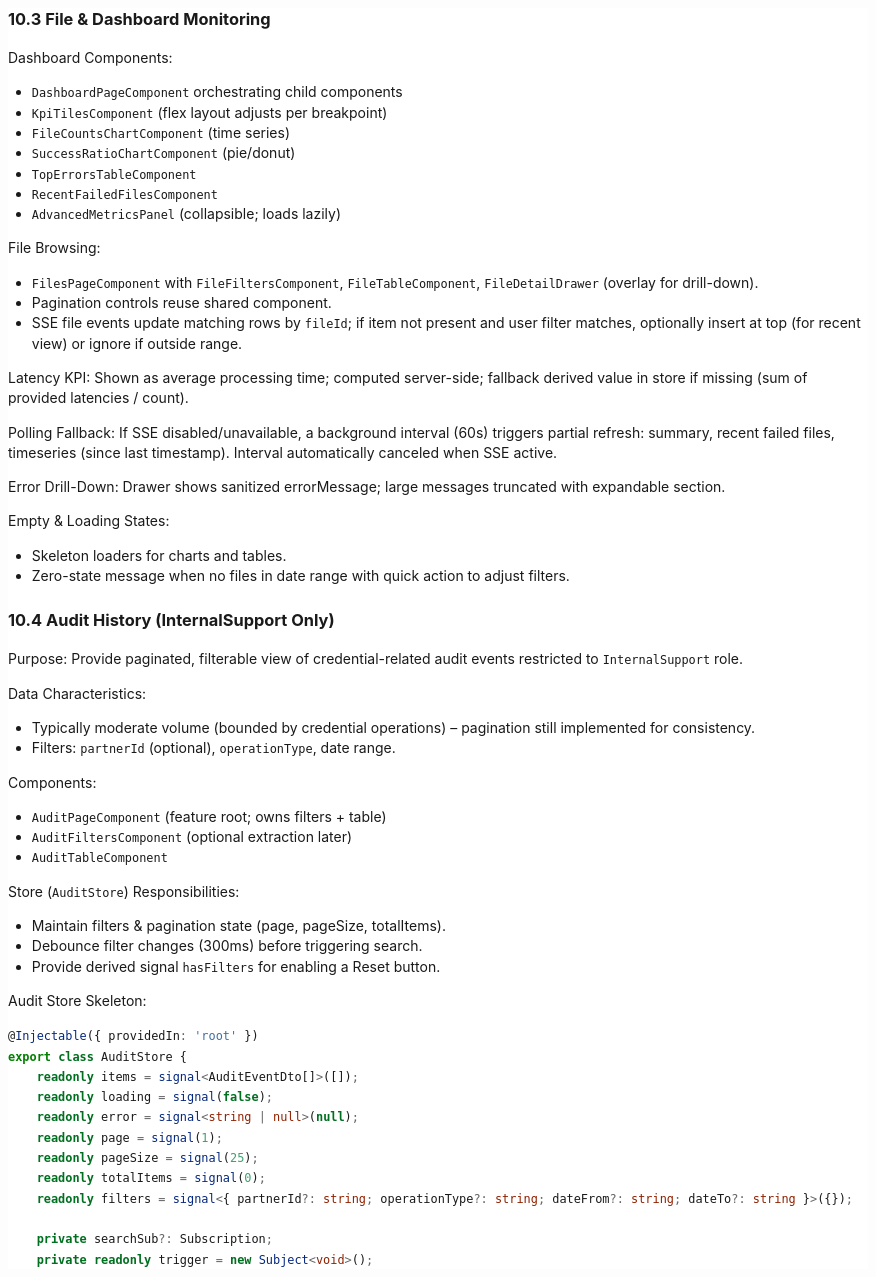 ### 10.3 File & Dashboard Monitoring

Dashboard Components:
- `DashboardPageComponent` orchestrating child components
- `KpiTilesComponent` (flex layout adjusts per breakpoint)
- `FileCountsChartComponent` (time series)
- `SuccessRatioChartComponent` (pie/donut)
- `TopErrorsTableComponent`
- `RecentFailedFilesComponent`
- `AdvancedMetricsPanel` (collapsible; loads lazily)

File Browsing:
- `FilesPageComponent` with `FileFiltersComponent`, `FileTableComponent`, `FileDetailDrawer` (overlay for drill-down).
- Pagination controls reuse shared component.
- SSE file events update matching rows by `fileId`; if item not present and user filter matches, optionally insert at top (for recent view) or ignore if outside range.

Latency KPI: Shown as average processing time; computed server-side; fallback derived value in store if missing (sum of provided latencies / count).

Polling Fallback: If SSE disabled/unavailable, a background interval (60s) triggers partial refresh: summary, recent failed files, timeseries (since last timestamp). Interval automatically canceled when SSE active.

Error Drill-Down: Drawer shows sanitized errorMessage; large messages truncated with expandable section.

Empty & Loading States:
- Skeleton loaders for charts and tables.
- Zero-state message when no files in date range with quick action to adjust filters.

### 10.4 Audit History (InternalSupport Only)

Purpose: Provide paginated, filterable view of credential-related audit events restricted to `InternalSupport` role.

Data Characteristics:
- Typically moderate volume (bounded by credential operations) – pagination still implemented for consistency.
- Filters: `partnerId` (optional), `operationType`, date range.

Components:
- `AuditPageComponent` (feature root; owns filters + table)
- `AuditFiltersComponent` (optional extraction later)
- `AuditTableComponent`

Store (`AuditStore`) Responsibilities:
- Maintain filters & pagination state (page, pageSize, totalItems).
- Debounce filter changes (300ms) before triggering search.
- Provide derived signal `hasFilters` for enabling a Reset button.

Audit Store Skeleton:
```ts
@Injectable({ providedIn: 'root' })
export class AuditStore {
	readonly items = signal<AuditEventDto[]>([]);
	readonly loading = signal(false);
	readonly error = signal<string | null>(null);
	readonly page = signal(1);
	readonly pageSize = signal(25);
	readonly totalItems = signal(0);
	readonly filters = signal<{ partnerId?: string; operationType?: string; dateFrom?: string; dateTo?: string }>({});

	private searchSub?: Subscription;
	private readonly trigger = new Subject<void>();

```
